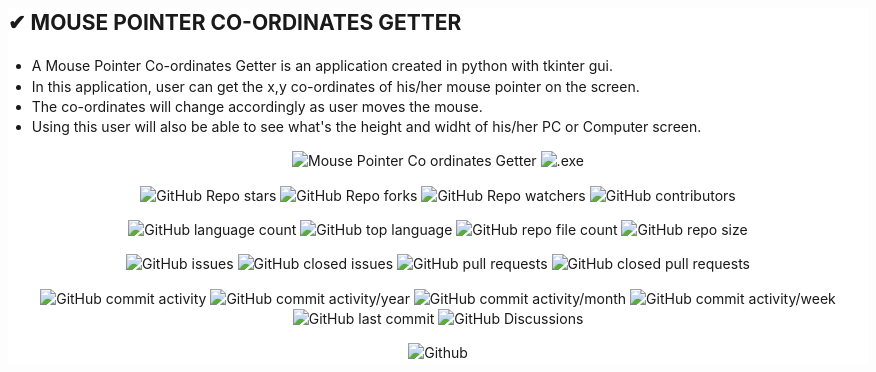 ## ✔ MOUSE POINTER CO-ORDINATES GETTER
- A Mouse Pointer Co-ordinates Getter is an application created in python with tkinter gui.
- In this application, user can get the x,y co-ordinates of his/her mouse pointer on the screen.
- The co-ordinates will change accordingly as user moves the mouse.
- Using this user will also be able to see what's the height and widht of his/her PC or Computer screen. 

<p align = "center">
	<img src = "https://img.shields.io/badge/Executable File-Mouse Pointer Co ordinates Getter-orange?style=plastic&logo=appveyor", alt = "Mouse Pointer Co ordinates Getter">
	<img src = "https://img.shields.io/badge/Extension-.exe-green?style=plastic&logo=appveyor", alt = ".exe">
</p>
<p align = "center">
	<img src = "https://img.shields.io/github/stars/akash-rajak/Mouse-Pointer-Co-ordinates-Getter?style=social", alt = "GitHub Repo stars">
	<img src = "https://img.shields.io/github/forks/akash-rajak/Mouse-Pointer-Co-ordinates-Getter?style=social", alt = "GitHub Repo forks">
	<img src = "https://img.shields.io/github/watchers/akash-rajak/Mouse-Pointer-Co-ordinates-Getter?style=social", alt = "GitHub Repo watchers">
	<img src = "https://img.shields.io/github/contributors/akash-rajak/Mouse-Pointer-Co-ordinates-Getter?style=social", alt = "GitHub contributors">
</p>
<p align = "center">
	<img src = "https://img.shields.io/github/languages/count/akash-rajak/Mouse-Pointer-Co-ordinates-Getter?style=social", alt = "GitHub language count">
	<img src = "https://img.shields.io/github/languages/top/akash-rajak/Mouse-Pointer-Co-ordinates-Getter?style=social", alt = "GitHub top language">
	<img src = "https://img.shields.io/github/directory-file-count/akash-rajak/Mouse-Pointer-Co-ordinates-Getter?style=social", alt = "GitHub repo file count">
	<img src = "https://img.shields.io/github/repo-size/akash-rajak/Mouse-Pointer-Co-ordinates-Getter?style=social", alt = "GitHub repo size">
</p>
<p align = "center">
	<img src = "https://img.shields.io/github/issues/akash-rajak/Mouse-Pointer-Co-ordinates-Getter", alt = "GitHub issues">
	<img src = "https://img.shields.io/github/issues-closed/akash-rajak/Mouse-Pointer-Co-ordinates-Getter", alt = "GitHub closed issues">
	<img src = "https://img.shields.io/github/issues-pr/akash-rajak/Mouse-Pointer-Co-ordinates-Getter", alt = "GitHub pull requests">
	<img src = "https://img.shields.io/github/issues-pr-closed/akash-rajak/Mouse-Pointer-Co-ordinates-Getter", alt = "GitHub closed pull requests">
</p>
<p align = "center">
	<img src = "https://img.shields.io/github/commit-activity/t/akash-rajak/Mouse-Pointer-Co-ordinates-Getter", alt = "GitHub commit activity">
	<img src = "https://img.shields.io/github/commit-activity/y/akash-rajak/Mouse-Pointer-Co-ordinates-Getter", alt = "GitHub commit activity/year">
	<img src = "https://img.shields.io/github/commit-activity/m/akash-rajak/Mouse-Pointer-Co-ordinates-Getter", alt = "GitHub commit activity/month">
	<img src = "https://img.shields.io/github/commit-activity/w/akash-rajak/Mouse-Pointer-Co-ordinates-Getter", alt = "GitHub commit activity/week">
	<img src = "https://img.shields.io/github/last-commit/akash-rajak/Mouse-Pointer-Co-ordinates-Getter", alt = "GitHub last commit">
	<img src = "https://img.shields.io/github/discussions/akash-rajak/Mouse-Pointer-Co-ordinates-Getter", alt = "GitHub Discussions">
</p>
<p align = "center">
	<img src = "https://img.shields.io/github/license/akash-rajak/Mouse-Pointer-Co-ordinates-Getter", alt = "Github">
</p>
